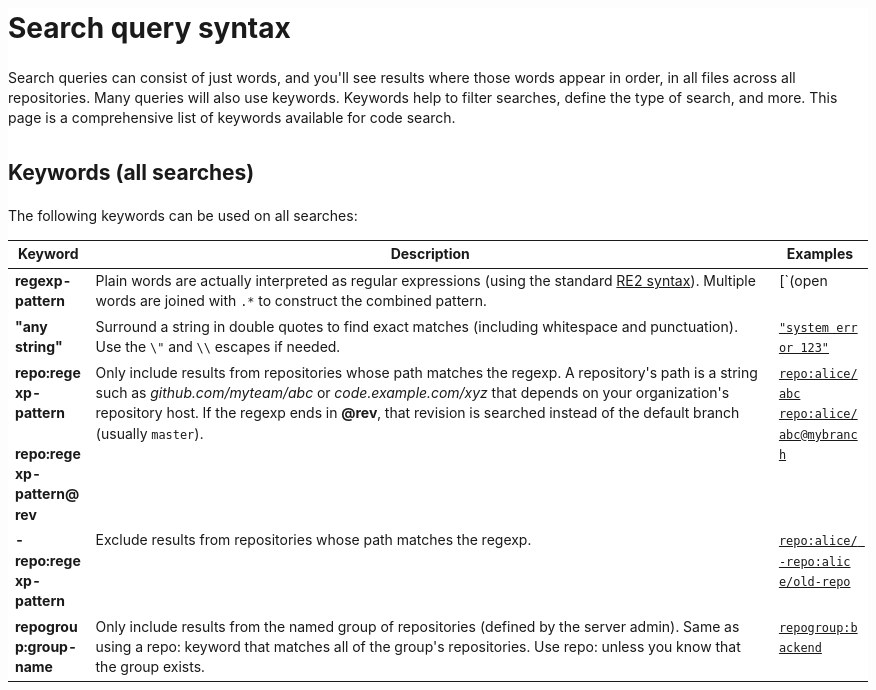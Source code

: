 # Search query syntax

Search queries can consist of just words, and you'll see results where those words appear in order, in all files across all repositories. Many queries will also use keywords. Keywords help to filter searches, define the type of search, and more. This page is a comprehensive list of keywords available for code search.

## Keywords (all searches)

The following keywords can be used on all searches:

| Keyword                                                                   | Description                                                                                                                                                                                                                                                                                                                                                                                                                                                           | Examples                                                                                                                                                                                                           |
| ------------------------------------------------------------------------- | --------------------------------------------------------------------------------------------------------------------------------------------------------------------------------------------------------------------------------------------------------------------------------------------------------------------------------------------------------------------------------------------------------------------------------------------------------------------- | ------------------------------------------------------------------------------------------------------------------------------------------------------------------------------------------------------------------ |
| **regexp-pattern**                                                        | Plain words are actually interpreted as regular expressions (using the standard [RE2 syntax](https://golang.org/s/re2syntax)). Multiple words are joined with `.*` to construct the combined pattern.                                                                                                                                                                                                                                                                | [`(open|close)file`](https://sourcegraph.com/search?q=repo:sourcegraph/go-langserver+lsptestcases%7Chover%7Cjsonrpc2)                                                                                             |
| **"any string"**                                                          | Surround a string in double quotes to find exact matches (including whitespace and punctuation). Use the `\"` and `\\` escapes if needed.                                                                                                                                                                                                                                                                                                                             | [`"system error 123"`](https://sourcegraph.com/search?q=repo:sourcegraph+%22system+error%22)                                                                                                                       |
| **repo:regexp-pattern** <br><br> **repo:regexp-pattern@rev**                  | Only include results from repositories whose path matches the regexp. A repository's path is a string such as _github.com/myteam/abc_ or _code.example.com/xyz_ that depends on your organization's repository host. If the regexp ends in **@rev**, that revision is searched instead of the default branch (usually `master`).                                                                                                                                      | [`repo:alice/abc`](https://sourcegraph.com/search?q=repo:gorilla/mux+%22testroute%22) <br> [`repo:alice/abc@mybranch`](https://sourcegraph.com/search?q=repo:sourcegraph/go-langserver%40latest+lsptestcases)      |
| **-repo:regexp-pattern**                                                  | Exclude results from repositories whose path matches the regexp.                                                                                                                                                                                                                                                                                                                                                                                                      | [`repo:alice/ -repo:alice/old-repo`](https://sourcegraph.com/search?q=repo:sourcegraph/+-repo:sourcegraph/go-langserver+jsonrpc2)                                                                                  |
| **repogroup:group-name**                                                  | Only include results from the named group of repositories (defined by the server admin). Same as using a repo: keyword that matches all of the group's repositories. Use repo: unless you know that the group exists.                                                                                                                                                                                                                                                 | [`repogroup:backend`](https://sourcegraph.com/search?q=repogroup:sample+httptest)                                                                                                                                  |